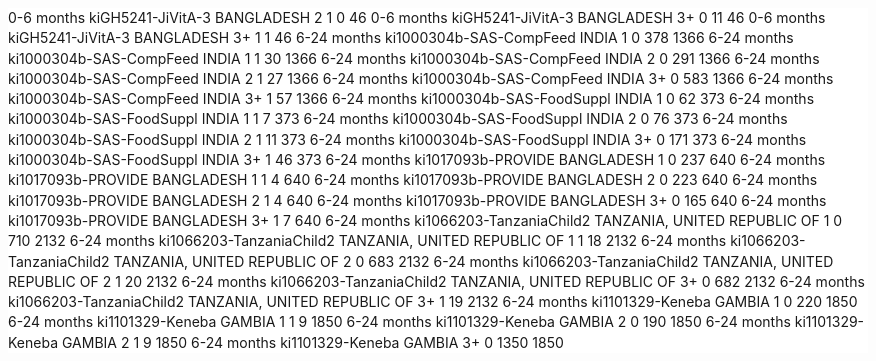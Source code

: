 0-6 months    kiGH5241-JiVitA-3          BANGLADESH                     2                 1        0      46
0-6 months    kiGH5241-JiVitA-3          BANGLADESH                     3+                0       11      46
0-6 months    kiGH5241-JiVitA-3          BANGLADESH                     3+                1        1      46
6-24 months   ki1000304b-SAS-CompFeed    INDIA                          1                 0      378    1366
6-24 months   ki1000304b-SAS-CompFeed    INDIA                          1                 1       30    1366
6-24 months   ki1000304b-SAS-CompFeed    INDIA                          2                 0      291    1366
6-24 months   ki1000304b-SAS-CompFeed    INDIA                          2                 1       27    1366
6-24 months   ki1000304b-SAS-CompFeed    INDIA                          3+                0      583    1366
6-24 months   ki1000304b-SAS-CompFeed    INDIA                          3+                1       57    1366
6-24 months   ki1000304b-SAS-FoodSuppl   INDIA                          1                 0       62     373
6-24 months   ki1000304b-SAS-FoodSuppl   INDIA                          1                 1        7     373
6-24 months   ki1000304b-SAS-FoodSuppl   INDIA                          2                 0       76     373
6-24 months   ki1000304b-SAS-FoodSuppl   INDIA                          2                 1       11     373
6-24 months   ki1000304b-SAS-FoodSuppl   INDIA                          3+                0      171     373
6-24 months   ki1000304b-SAS-FoodSuppl   INDIA                          3+                1       46     373
6-24 months   ki1017093b-PROVIDE         BANGLADESH                     1                 0      237     640
6-24 months   ki1017093b-PROVIDE         BANGLADESH                     1                 1        4     640
6-24 months   ki1017093b-PROVIDE         BANGLADESH                     2                 0      223     640
6-24 months   ki1017093b-PROVIDE         BANGLADESH                     2                 1        4     640
6-24 months   ki1017093b-PROVIDE         BANGLADESH                     3+                0      165     640
6-24 months   ki1017093b-PROVIDE         BANGLADESH                     3+                1        7     640
6-24 months   ki1066203-TanzaniaChild2   TANZANIA, UNITED REPUBLIC OF   1                 0      710    2132
6-24 months   ki1066203-TanzaniaChild2   TANZANIA, UNITED REPUBLIC OF   1                 1       18    2132
6-24 months   ki1066203-TanzaniaChild2   TANZANIA, UNITED REPUBLIC OF   2                 0      683    2132
6-24 months   ki1066203-TanzaniaChild2   TANZANIA, UNITED REPUBLIC OF   2                 1       20    2132
6-24 months   ki1066203-TanzaniaChild2   TANZANIA, UNITED REPUBLIC OF   3+                0      682    2132
6-24 months   ki1066203-TanzaniaChild2   TANZANIA, UNITED REPUBLIC OF   3+                1       19    2132
6-24 months   ki1101329-Keneba           GAMBIA                         1                 0      220    1850
6-24 months   ki1101329-Keneba           GAMBIA                         1                 1        9    1850
6-24 months   ki1101329-Keneba           GAMBIA                         2                 0      190    1850
6-24 months   ki1101329-Keneba           GAMBIA                         2                 1        9    1850
6-24 months   ki1101329-Keneba           GAMBIA                         3+                0     1350    1850